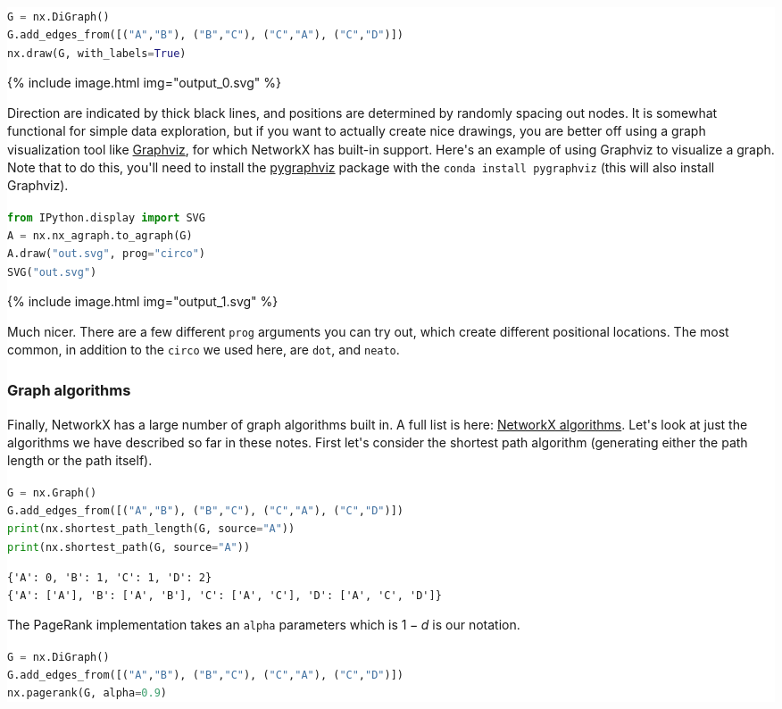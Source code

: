 
```python
G = nx.DiGraph()
G.add_edges_from([("A","B"), ("B","C"), ("C","A"), ("C","D")])
nx.draw(G, with_labels=True)
```


{% include image.html img="output_0.svg" %}

Direction are indicated by thick black lines, and positions are determined by randomly spacing out nodes.  It is somewhat functional for simple data exploration, but if you want to actually create nice drawings, you are better off using a graph visualization tool like [Graphviz](https://www.graphviz.org/), for which NetworkX has built-in support.  Here's an example of using Graphviz to visualize a graph.  Note that to do this, you'll need to install the [pygraphviz](https://pygraphviz.github.io/) package with the `conda install pygraphviz` (this will also install Graphviz).  


```python
from IPython.display import SVG
A = nx.nx_agraph.to_agraph(G)
A.draw("out.svg", prog="circo")
SVG("out.svg")
```


{% include image.html img="output_1.svg" %}

Much nicer.  There are a few different `prog` arguments you can try out, which create different positional locations.  The most common, in addition to the `circo` we used here, are `dot`, and `neato`.

### Graph algorithms

Finally, NetworkX has a large number of graph algorithms built in.  A full list is here: [NetworkX algorithms](https://networkx.github.io/documentation/stable/reference/algorithms/index.html).  Let's look at just the algorithms we have described so far in these notes.  First let's consider the shortest path algorithm (generating either the path length or the path itself).


```python
G = nx.Graph()
G.add_edges_from([("A","B"), ("B","C"), ("C","A"), ("C","D")])
print(nx.shortest_path_length(G, source="A"))
print(nx.shortest_path(G, source="A"))
```

```
{'A': 0, 'B': 1, 'C': 1, 'D': 2}
{'A': ['A'], 'B': ['A', 'B'], 'C': ['A', 'C'], 'D': ['A', 'C', 'D']}
```

The PageRank implementation takes an `alpha` parameters which is $1-d$ is our notation.


```python
G = nx.DiGraph()
G.add_edges_from([("A","B"), ("B","C"), ("C","A"), ("C","D")])
nx.pagerank(G, alpha=0.9)
```
